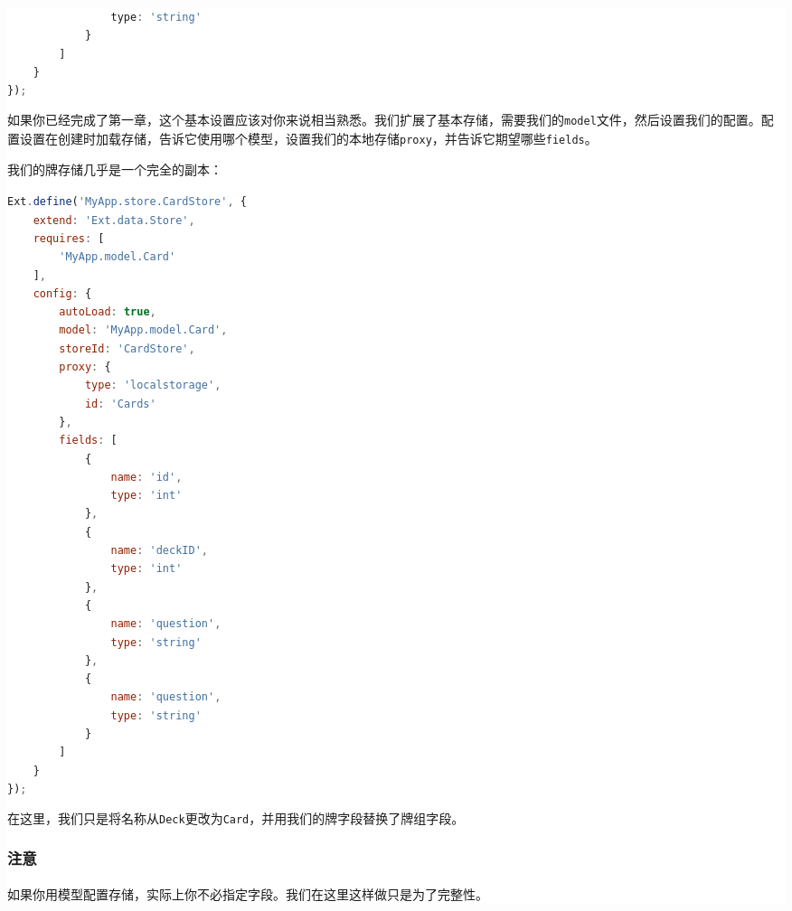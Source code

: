```js
                type: 'string'
            }
        ]
    }
});
```

如果你已经完成了第一章，这个基本设置应该对你来说相当熟悉。我们扩展了基本存储，需要我们的`model`文件，然后设置我们的配置。配置设置在创建时加载存储，告诉它使用哪个模型，设置我们的本地存储`proxy`，并告诉它期望哪些`fields`。

我们的牌存储几乎是一个完全的副本：

```js
Ext.define('MyApp.store.CardStore', {
    extend: 'Ext.data.Store',
    requires: [
        'MyApp.model.Card'
    ],
    config: {
        autoLoad: true,
        model: 'MyApp.model.Card',
        storeId: 'CardStore',
        proxy: {
            type: 'localstorage',
            id: 'Cards'
        },
        fields: [
            {
                name: 'id',
                type: 'int'
            },
            {
                name: 'deckID',
                type: 'int'
            },
            {
                name: 'question',
                type: 'string'
            },
            {
                name: 'question',
                type: 'string'
            }
        ]
    }
});
```

在这里，我们只是将名称从`Deck`更改为`Card`，并用我们的牌字段替换了牌组字段。

### 注意

如果你用模型配置存储，实际上你不必指定字段。我们在这里这样做只是为了完整性。
